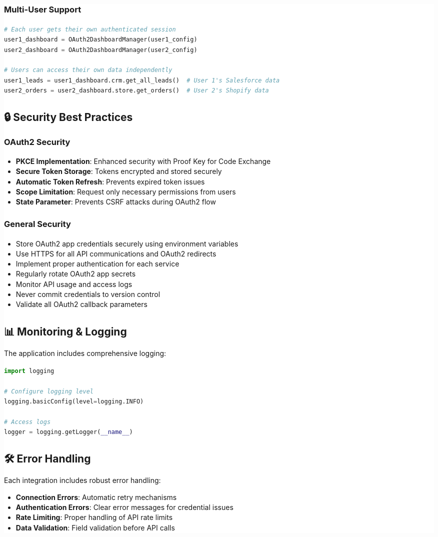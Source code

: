 ### Multi-User Support

```python
# Each user gets their own authenticated session
user1_dashboard = OAuth2DashboardManager(user1_config)
user2_dashboard = OAuth2DashboardManager(user2_config)

# Users can access their own data independently
user1_leads = user1_dashboard.crm.get_all_leads()  # User 1's Salesforce data
user2_orders = user2_dashboard.store.get_orders()  # User 2's Shopify data
```

## 🔒 Security Best Practices

### OAuth2 Security
- **PKCE Implementation**: Enhanced security with Proof Key for Code Exchange
- **Secure Token Storage**: Tokens encrypted and stored securely
- **Automatic Token Refresh**: Prevents expired token issues
- **Scope Limitation**: Request only necessary permissions from users
- **State Parameter**: Prevents CSRF attacks during OAuth2 flow

### General Security
- Store OAuth2 app credentials securely using environment variables
- Use HTTPS for all API communications and OAuth2 redirects
- Implement proper authentication for each service
- Regularly rotate OAuth2 app secrets
- Monitor API usage and access logs
- Never commit credentials to version control
- Validate all OAuth2 callback parameters

## 📊 Monitoring & Logging

The application includes comprehensive logging:

```python
import logging

# Configure logging level
logging.basicConfig(level=logging.INFO)

# Access logs
logger = logging.getLogger(__name__)
```

## 🛠️ Error Handling

Each integration includes robust error handling:

- **Connection Errors**: Automatic retry mechanisms
- **Authentication Errors**: Clear error messages for credential issues
- **Rate Limiting**: Proper handling of API rate limits
- **Data Validation**: Field validation before API calls

